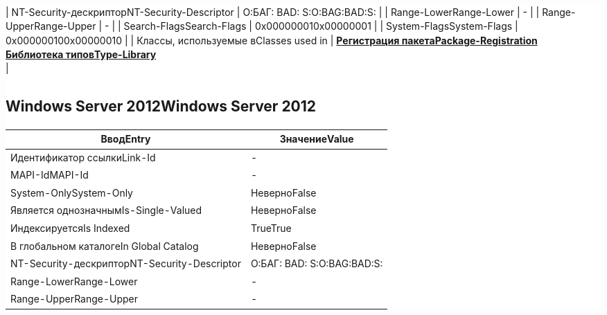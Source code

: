 | <span data-ttu-id="40b20-238">NT-Security-дескриптор</span><span class="sxs-lookup"><span data-stu-id="40b20-238">NT-Security-Descriptor</span></span> | <span data-ttu-id="40b20-239">О:БАГ: BAD: S:</span><span class="sxs-lookup"><span data-stu-id="40b20-239">O:BAG:BAD:S:</span></span>                                                                                                      |
| <span data-ttu-id="40b20-240">Range-Lower</span><span class="sxs-lookup"><span data-stu-id="40b20-240">Range-Lower</span></span>            | \-                                                                                                                |
| <span data-ttu-id="40b20-241">Range-Upper</span><span class="sxs-lookup"><span data-stu-id="40b20-241">Range-Upper</span></span>            | \-                                                                                                                |
| <span data-ttu-id="40b20-242">Search-Flags</span><span class="sxs-lookup"><span data-stu-id="40b20-242">Search-Flags</span></span>           | <span data-ttu-id="40b20-243">0x00000001</span><span class="sxs-lookup"><span data-stu-id="40b20-243">0x00000001</span></span>                                                                                                        |
| <span data-ttu-id="40b20-244">System-Flags</span><span class="sxs-lookup"><span data-stu-id="40b20-244">System-Flags</span></span>           | <span data-ttu-id="40b20-245">0x00000010</span><span class="sxs-lookup"><span data-stu-id="40b20-245">0x00000010</span></span>                                                                                                        |
| <span data-ttu-id="40b20-246">Классы, используемые в</span><span class="sxs-lookup"><span data-stu-id="40b20-246">Classes used in</span></span>        | [<span data-ttu-id="40b20-247">**Регистрация пакета**</span><span class="sxs-lookup"><span data-stu-id="40b20-247">**Package-Registration**</span></span>](c-packageregistration.md)<br/> [<span data-ttu-id="40b20-248">**Библиотека типов**</span><span class="sxs-lookup"><span data-stu-id="40b20-248">**Type-Library**</span></span>](c-typelibrary.md)<br/> |



## <a name="windows-server-2012"></a><span data-ttu-id="40b20-249">Windows Server 2012</span><span class="sxs-lookup"><span data-stu-id="40b20-249">Windows Server 2012</span></span>



| <span data-ttu-id="40b20-250">Ввод</span><span class="sxs-lookup"><span data-stu-id="40b20-250">Entry</span></span> | <span data-ttu-id="40b20-251">Значение</span><span class="sxs-lookup"><span data-stu-id="40b20-251">Value</span></span> |
|------------------------|-------------------------------------------------------------------------------------------------------------------|
| <span data-ttu-id="40b20-252">Идентификатор ссылки</span><span class="sxs-lookup"><span data-stu-id="40b20-252">Link-Id</span></span>                | \-                                                                                                                |
| <span data-ttu-id="40b20-253">MAPI-Id</span><span class="sxs-lookup"><span data-stu-id="40b20-253">MAPI-Id</span></span>                | \-                                                                                                                |
| <span data-ttu-id="40b20-254">System-Only</span><span class="sxs-lookup"><span data-stu-id="40b20-254">System-Only</span></span>            | <span data-ttu-id="40b20-255">Неверно</span><span class="sxs-lookup"><span data-stu-id="40b20-255">False</span></span>                                                                                                             |
| <span data-ttu-id="40b20-256">Является однозначным</span><span class="sxs-lookup"><span data-stu-id="40b20-256">Is-Single-Valued</span></span>       | <span data-ttu-id="40b20-257">Неверно</span><span class="sxs-lookup"><span data-stu-id="40b20-257">False</span></span>                                                                                                             |
| <span data-ttu-id="40b20-258">Индексируется</span><span class="sxs-lookup"><span data-stu-id="40b20-258">Is Indexed</span></span>             | <span data-ttu-id="40b20-259">True</span><span class="sxs-lookup"><span data-stu-id="40b20-259">True</span></span>                                                                                                              |
| <span data-ttu-id="40b20-260">В глобальном каталоге</span><span class="sxs-lookup"><span data-stu-id="40b20-260">In Global Catalog</span></span>      | <span data-ttu-id="40b20-261">Неверно</span><span class="sxs-lookup"><span data-stu-id="40b20-261">False</span></span>                                                                                                             |
| <span data-ttu-id="40b20-262">NT-Security-дескриптор</span><span class="sxs-lookup"><span data-stu-id="40b20-262">NT-Security-Descriptor</span></span> | <span data-ttu-id="40b20-263">О:БАГ: BAD: S:</span><span class="sxs-lookup"><span data-stu-id="40b20-263">O:BAG:BAD:S:</span></span>                                                                                                      |
| <span data-ttu-id="40b20-264">Range-Lower</span><span class="sxs-lookup"><span data-stu-id="40b20-264">Range-Lower</span></span>            | \-                                                                                                                |
| <span data-ttu-id="40b20-265">Range-Upper</span><span class="sxs-lookup"><span data-stu-id="40b20-265">Range-Upper</span></span>            | \-                                                                                                                |
